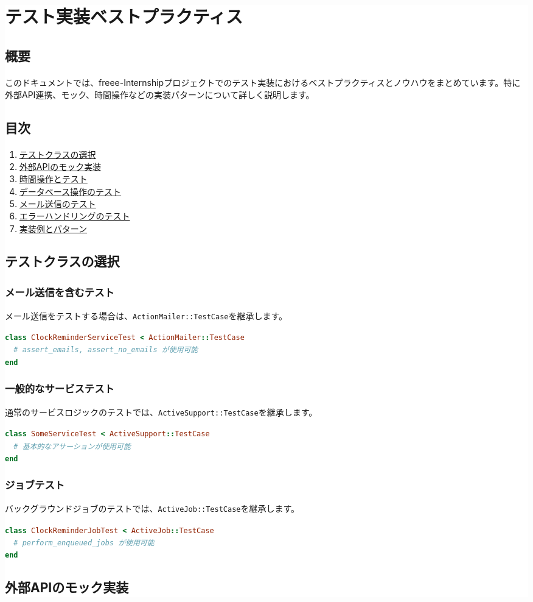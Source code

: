 # テスト実装ベストプラクティス

## 概要

このドキュメントでは、freee-Internshipプロジェクトでのテスト実装におけるベストプラクティスとノウハウをまとめています。特に外部API連携、モック、時間操作などの実装パターンについて詳しく説明します。

## 目次

1. [テストクラスの選択](#テストクラスの選択)
2. [外部APIのモック実装](#外部apiのモック実装)
3. [時間操作とテスト](#時間操作とテスト)
4. [データベース操作のテスト](#データベース操作のテスト)
5. [メール送信のテスト](#メール送信のテスト)
6. [エラーハンドリングのテスト](#エラーハンドリングのテスト)
7. [実装例とパターン](#実装例とパターン)

## テストクラスの選択

### メール送信を含むテスト

メール送信をテストする場合は、`ActionMailer::TestCase`を継承します。

```ruby
class ClockReminderServiceTest < ActionMailer::TestCase
  # assert_emails, assert_no_emails が使用可能
end
```

### 一般的なサービステスト

通常のサービスロジックのテストでは、`ActiveSupport::TestCase`を継承します。

```ruby
class SomeServiceTest < ActiveSupport::TestCase
  # 基本的なアサーションが使用可能
end
```

### ジョブテスト

バックグラウンドジョブのテストでは、`ActiveJob::TestCase`を継承します。

```ruby
class ClockReminderJobTest < ActiveJob::TestCase
  # perform_enqueued_jobs が使用可能
end
```

## 外部APIのモック実装
